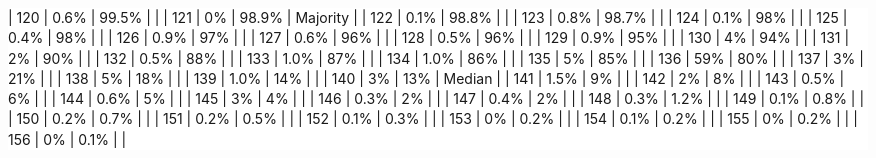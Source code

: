 | 120 | 0.6% | 99.5% |  |
| 121 | 0% | 98.9% | Majority |
| 122 | 0.1% | 98.8% |  |
| 123 | 0.8% | 98.7% |  |
| 124 | 0.1% | 98% |  |
| 125 | 0.4% | 98% |  |
| 126 | 0.9% | 97% |  |
| 127 | 0.6% | 96% |  |
| 128 | 0.5% | 96% |  |
| 129 | 0.9% | 95% |  |
| 130 | 4% | 94% |  |
| 131 | 2% | 90% |  |
| 132 | 0.5% | 88% |  |
| 133 | 1.0% | 87% |  |
| 134 | 1.0% | 86% |  |
| 135 | 5% | 85% |  |
| 136 | 59% | 80% |  |
| 137 | 3% | 21% |  |
| 138 | 5% | 18% |  |
| 139 | 1.0% | 14% |  |
| 140 | 3% | 13% | Median |
| 141 | 1.5% | 9% |  |
| 142 | 2% | 8% |  |
| 143 | 0.5% | 6% |  |
| 144 | 0.6% | 5% |  |
| 145 | 3% | 4% |  |
| 146 | 0.3% | 2% |  |
| 147 | 0.4% | 2% |  |
| 148 | 0.3% | 1.2% |  |
| 149 | 0.1% | 0.8% |  |
| 150 | 0.2% | 0.7% |  |
| 151 | 0.2% | 0.5% |  |
| 152 | 0.1% | 0.3% |  |
| 153 | 0% | 0.2% |  |
| 154 | 0.1% | 0.2% |  |
| 155 | 0% | 0.2% |  |
| 156 | 0% | 0.1% |  |